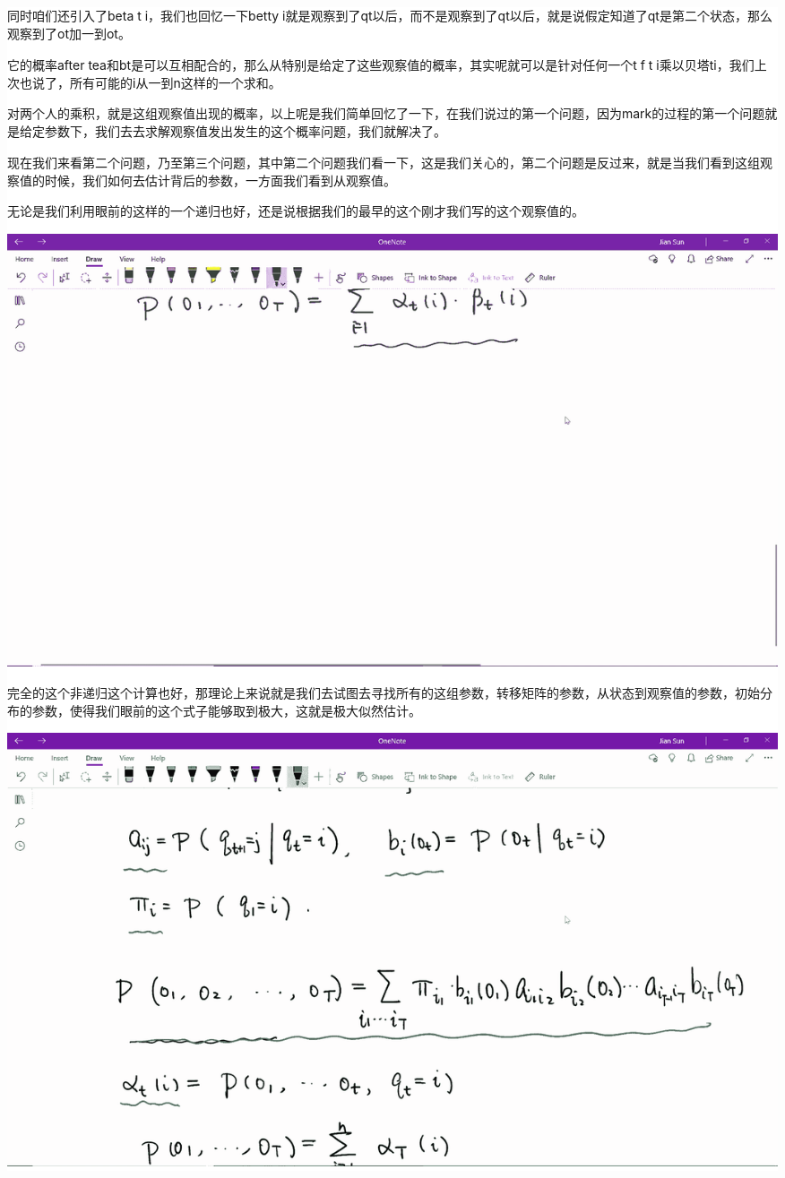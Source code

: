 同时咱们还引入了beta t i，我们也回忆一下betty i就是观察到了qt以后，而不是观察到了qt以后，就是说假定知道了qt是第二个状态，那么观察到了ot加一到ot。

它的概率after tea和bt是可以互相配合的，那么从特别是给定了这些观察值的概率，其实呢就可以是针对任何一个t f t i乘以贝塔ti，我们上次也说了，所有可能的i从一到n这样的一个求和。

对两个人的乘积，就是这组观察值出现的概率，以上呢是我们简单回忆了一下，在我们说过的第一个问题，因为mark的过程的第一个问题就是给定参数下，我们去去求解观察值发出发生的这个概率问题，我们就解决了。

现在我们来看第二个问题，乃至第三个问题，其中第二个问题我们看一下，这是我们关心的，第二个问题是反过来，就是当我们看到这组观察值的时候，我们如何去估计背后的参数，一方面我们看到从观察值。

无论是我们利用眼前的这样的一个递归也好，还是说根据我们的最早的这个刚才我们写的这个观察值的。

![](img/3870e4bcd00581292ad697e05e6f0878_9.png)

完全的这个非递归这个计算也好，那理论上来说就是我们去试图去寻找所有的这组参数，转移矩阵的参数，从状态到观察值的参数，初始分布的参数，使得我们眼前的这个式子能够取到极大，这就是极大似然估计。



![](img/3870e4bcd00581292ad697e05e6f0878_11.png)

